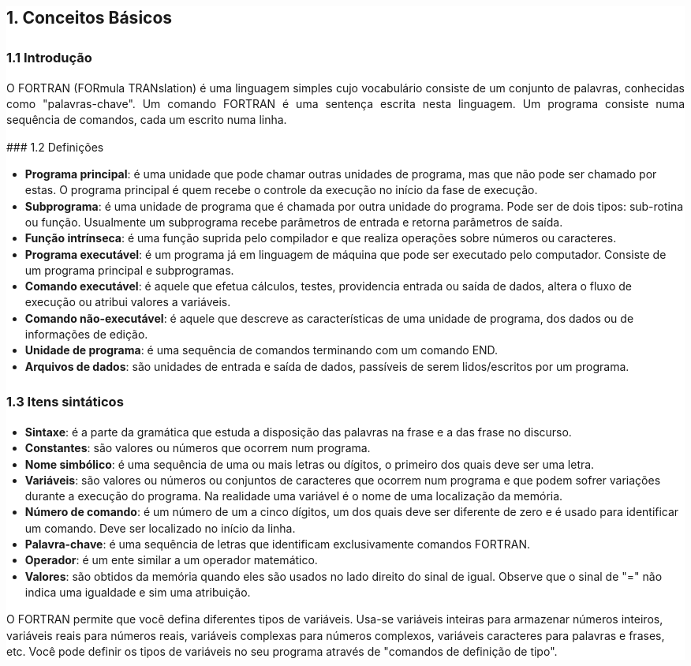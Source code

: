 
## 1. Conceitos Básicos

### 1.1 Introdução

<p style="text-align: justify;">
O FORTRAN (FORmula TRANslation) é uma linguagem simples cujo vocabulário consiste de um conjunto de palavras, conhecidas como "palavras-chave". Um comando FORTRAN é uma sentença escrita nesta linguagem. Um programa consiste numa sequência de comandos, cada um escrito numa linha.
</p>
### 1.2 Definições

- **Programa principal**: é uma unidade que pode chamar outras unidades de programa, mas que não pode ser chamado por estas. O programa principal é quem recebe o controle da execução no início da fase de execução.
- **Subprograma**: é uma unidade de programa que é chamada por outra unidade do programa. Pode ser de dois tipos: sub-rotina ou função. Usualmente um subprograma recebe parâmetros de entrada e retorna parâmetros de saída.
- **Função intrínseca**: é uma função suprida pelo compilador e que realiza operações sobre números ou caracteres.
- **Programa executável**: é um programa já em linguagem de máquina que pode ser executado pelo computador. Consiste de um programa principal e subprogramas.
- **Comando executável**: é aquele que efetua cálculos, testes, providencia entrada ou saída de dados, altera o fluxo de execução ou atribui valores a variáveis.
- **Comando não-executável**: é aquele que descreve as características de uma unidade de programa, dos dados ou de informações de edição.
- **Unidade de programa**: é uma sequência de comandos terminando com um comando END.
- **Arquivos de dados**: são unidades de entrada e saída de dados, passíveis de serem lidos/escritos por um programa.

### 1.3 Itens sintáticos

- **Sintaxe**: é a parte da gramática que estuda a disposição das palavras na frase e a das frase no discurso.
- **Constantes**: são valores ou números que ocorrem num programa.
- **Nome simbólico**: é uma sequência de uma ou mais letras ou dígitos, o primeiro dos quais deve ser uma letra.
- **Variáveis**: são valores ou números ou conjuntos de caracteres que ocorrem num programa e que podem sofrer variações durante a execução do programa. Na realidade uma variável é o nome de uma localização da memória.
- **Número de comando**: é um número de um a cinco dígitos, um dos quais deve ser diferente de zero e é usado para identificar um comando. Deve ser localizado no início da linha.
- **Palavra-chave**: é uma sequência de letras que identificam exclusivamente comandos FORTRAN.
- **Operador**: é um ente similar a um operador matemático.
- **Valores**: são obtidos da memória quando eles são usados no lado direito do sinal de igual. Observe que o sinal de "=" não indica uma igualdade e sim uma atribuição.

O FORTRAN permite que você defina diferentes tipos de variáveis. Usa-se variáveis inteiras para armazenar números inteiros, variáveis reais para números reais, variáveis complexas para números complexos, variáveis caracteres para palavras e frases, etc. Você pode definir os tipos de variáveis no seu programa através de "comandos de definição de tipo".
